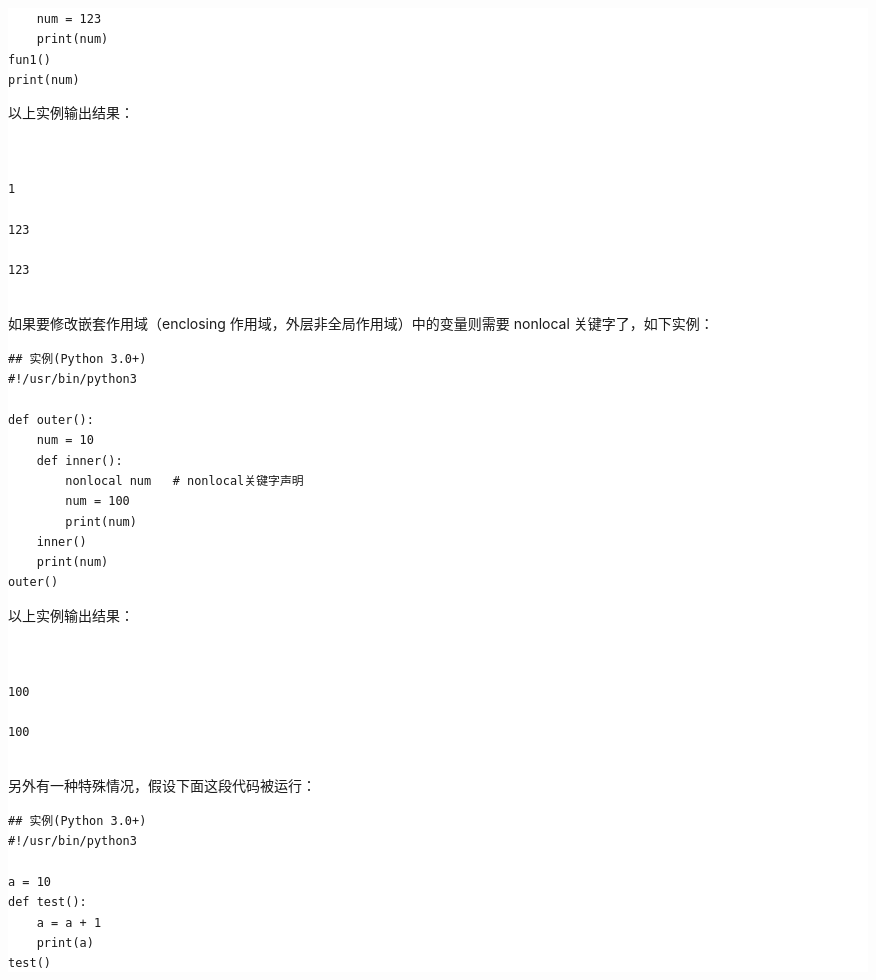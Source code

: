 ```
    num = 123
    print(num)
fun1()
print(num)
```
以上实例输出结果：
```


1

123

123


```
如果要修改嵌套作用域（enclosing 作用域，外层非全局作用域）中的变量则需要 nonlocal 关键字了，如下实例：
```
## 实例(Python 3.0+)
#!/usr/bin/python3
 
def outer():
    num = 10
    def inner():
        nonlocal num   # nonlocal关键字声明
        num = 100
        print(num)
    inner()
    print(num)
outer()
```
以上实例输出结果：
```


100

100


```
另外有一种特殊情况，假设下面这段代码被运行：
```
## 实例(Python 3.0+)
#!/usr/bin/python3
 
a = 10
def test():
    a = a + 1
    print(a)
test()
```
